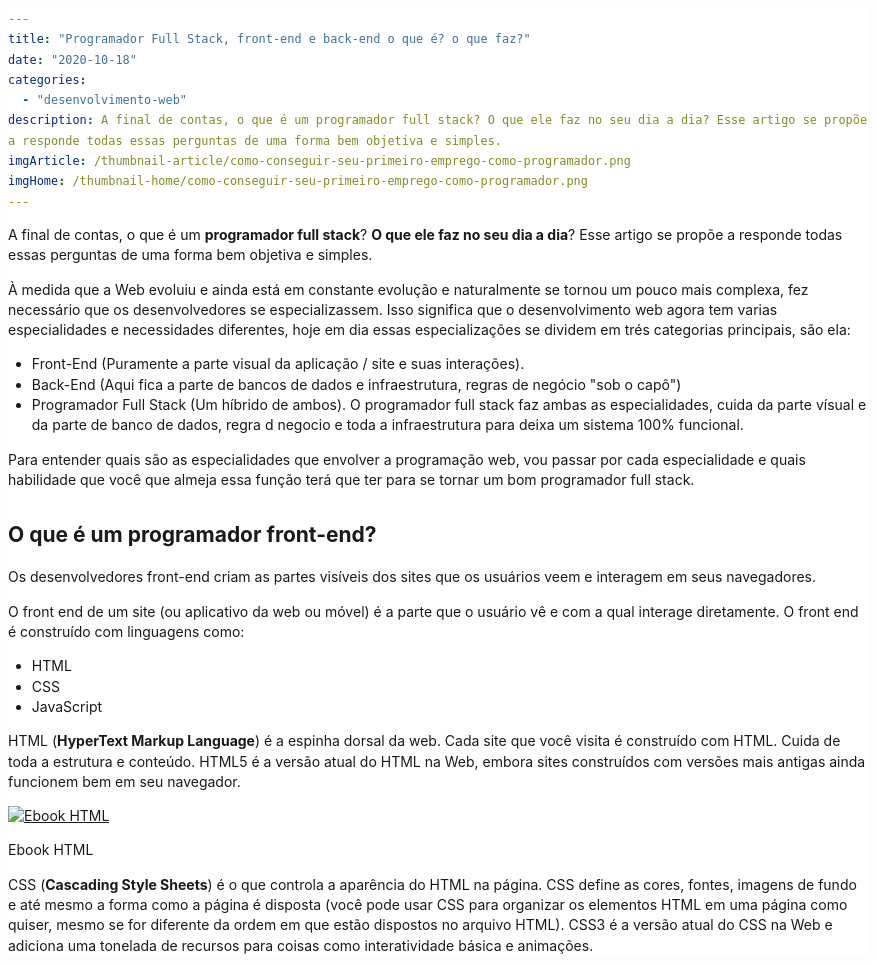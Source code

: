 ```yaml
---
title: "Programador Full Stack, front-end e back-end o que é? o que faz?"
date: "2020-10-18"
categories: 
  - "desenvolvimento-web"
description: A final de contas, o que é um programador full stack? O que ele faz no seu dia a dia? Esse artigo se propõe a responde todas essas perguntas de uma forma bem objetiva e simples.
imgArticle: /thumbnail-article/como-conseguir-seu-primeiro-emprego-como-programador.png
imgHome: /thumbnail-home/como-conseguir-seu-primeiro-emprego-como-programador.png
---
```


A final de contas, o que é um **programador full stack**? **O que ele faz no seu dia a dia**? Esse artigo se propõe a responde todas essas perguntas de uma forma bem objetiva e simples.

À medida que a Web evoluiu e ainda está em constante evolução e naturalmente se tornou um pouco mais complexa, fez necessário que os desenvolvedores se especializassem. Isso significa que o desenvolvimento web agora tem varias especialidades e necessidades diferentes, hoje em dia essas especializações se dividem em trés categorias principais, são ela:

- Front-End (Puramente a parte visual da aplicação / site e suas interações).
- Back-End (Aqui fica a parte de bancos de dados e infraestrutura, regras de negócio "sob o capô")
- Programador Full Stack (Um híbrido de ambos). O programador full stack faz ambas as especialidades, cuida da parte vísual e da parte de banco de dados, regra d negocio e toda a infraestrutura para deixa um sistema 100% funcional.

Para entender quais são as especialidades que envolver a programação web, vou passar por cada especialidade e quais habilidade que você que almeja essa função terá que ter para se tornar um bom programador full stack.

## O que é um programador front-end?

Os desenvolvedores front-end criam as partes visíveis dos sites que os usuários veem e interagem em seus navegadores.

O front end de um site (ou aplicativo da web ou móvel) é a parte que o usuário vê e com a qual interage diretamente. O front end é construído com linguagens como:

- HTML
- CSS
- JavaScript

HTML (**HyperText Markup Language**) é a espinha dorsal da web. Cada site que você visita é construído com HTML. Cuida de toda a estrutura e conteúdo. HTML5 é a versão atual do HTML na Web, embora sites construídos com versões mais antigas ainda funcionem bem em seu navegador.

[![Ebook HTML](/uploads/2020/09/ebook-guia-completo-html.png)](/ebook-gratuito-html)

Ebook HTML

CSS (**Cascading Style Sheets**) é o que controla a aparência do HTML na página. CSS define as cores, fontes, imagens de fundo e até mesmo a forma como a página é disposta (você pode usar CSS para organizar os elementos HTML em uma página como quiser, mesmo se for diferente da ordem em que estão dispostos no arquivo HTML). CSS3 é a versão atual do CSS na Web e adiciona uma tonelada de recursos para coisas como interatividade básica e animações.
